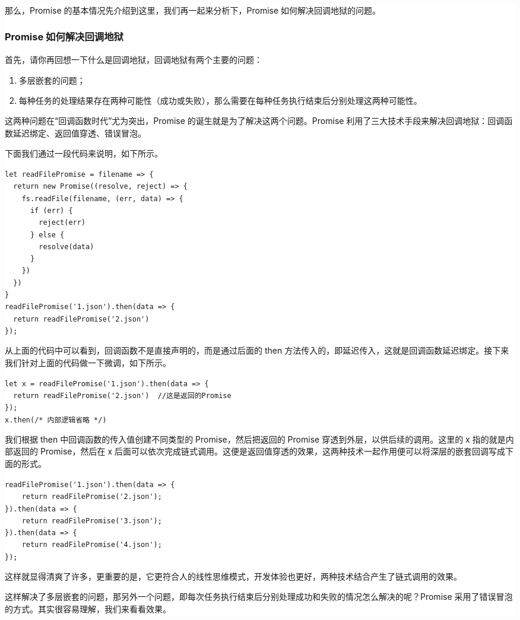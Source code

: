 <p data-nodeid="820">那么，Promise 的基本情况先介绍到这里，我们再一起来分析下，Promise 如何解决回调地狱的问题。</p>
<h3 data-nodeid="821">Promise 如何解决回调地狱</h3>
<p data-nodeid="822">首先，请你再回想一下什么是回调地狱，回调地狱有两个主要的问题：</p>
<ol data-nodeid="823">
<li data-nodeid="824">
<p data-nodeid="825">多层嵌套的问题；</p>
</li>
<li data-nodeid="826">
<p data-nodeid="827">每种任务的处理结果存在两种可能性（成功或失败），那么需要在每种任务执行结束后分别处理这两种可能性。</p>
</li>
</ol>
<p data-nodeid="828">这两种问题在“回调函数时代”尤为突出，Promise 的诞生就是为了解决这两个问题。Promise 利用了三大技术手段来解决回调地狱：回调函数延迟绑定、返回值穿透、错误冒泡。</p>
<p data-nodeid="829">下面我们通过一段代码来说明，如下所示。</p>
<pre class="lang-javascript" data-nodeid="830"><code data-language="javascript"><span class="hljs-keyword">let</span> readFilePromise = <span class="hljs-function"><span class="hljs-params">filename</span> =&gt;</span> {
  <span class="hljs-keyword">return</span> <span class="hljs-keyword">new</span> <span class="hljs-built_in">Promise</span>(<span class="hljs-function">(<span class="hljs-params">resolve, reject</span>) =&gt;</span> {
    fs.readFile(filename, (err, data) =&gt; {
      <span class="hljs-keyword">if</span> (err) {
        reject(err)
      } <span class="hljs-keyword">else</span> {
        resolve(data)
      }
    })
  })
}
readFilePromise(<span class="hljs-string">'1.json'</span>).then(<span class="hljs-function"><span class="hljs-params">data</span> =&gt;</span> {
  <span class="hljs-keyword">return</span> readFilePromise(<span class="hljs-string">'2.json'</span>)
});
</code></pre>
<p data-nodeid="831">从上面的代码中可以看到，回调函数不是直接声明的，而是通过后面的 then 方法传入的，即延迟传入，这就是回调函数延迟绑定。接下来我们针对上面的代码做一下微调，如下所示。</p>
<pre class="lang-javascript" data-nodeid="832"><code data-language="javascript"><span class="hljs-keyword">let</span> x = readFilePromise(<span class="hljs-string">'1.json'</span>).then(<span class="hljs-function"><span class="hljs-params">data</span> =&gt;</span> {
  <span class="hljs-keyword">return</span> readFilePromise(<span class="hljs-string">'2.json'</span>)  <span class="hljs-comment">//这是返回的Promise</span>
});
x.then(<span class="hljs-comment">/* 内部逻辑省略 */</span>)
</code></pre>
<p data-nodeid="833">我们根据 then 中回调函数的传入值创建不同类型的 Promise，然后把返回的 Promise 穿透到外层，以供后续的调用。这里的 x 指的就是内部返回的 Promise，然后在 x 后面可以依次完成链式调用。这便是返回值穿透的效果，这两种技术一起作用便可以将深层的嵌套回调写成下面的形式。</p>
<pre class="lang-javascript" data-nodeid="834"><code data-language="javascript">readFilePromise(<span class="hljs-string">'1.json'</span>).then(<span class="hljs-function"><span class="hljs-params">data</span> =&gt;</span> {
    <span class="hljs-keyword">return</span> readFilePromise(<span class="hljs-string">'2.json'</span>);
}).then(<span class="hljs-function"><span class="hljs-params">data</span> =&gt;</span> {
    <span class="hljs-keyword">return</span> readFilePromise(<span class="hljs-string">'3.json'</span>);
}).then(<span class="hljs-function"><span class="hljs-params">data</span> =&gt;</span> {
    <span class="hljs-keyword">return</span> readFilePromise(<span class="hljs-string">'4.json'</span>);
});
</code></pre>
<p data-nodeid="835">这样就显得清爽了许多，更重要的是，它更符合人的线性思维模式，开发体验也更好，两种技术结合产生了链式调用的效果。</p>
<p data-nodeid="836">这样解决了多层嵌套的问题，那另外一个问题，即每次任务执行结束后分别处理成功和失败的情况怎么解决的呢？Promise 采用了错误冒泡的方式。其实很容易理解，我们来看看效果。</p>